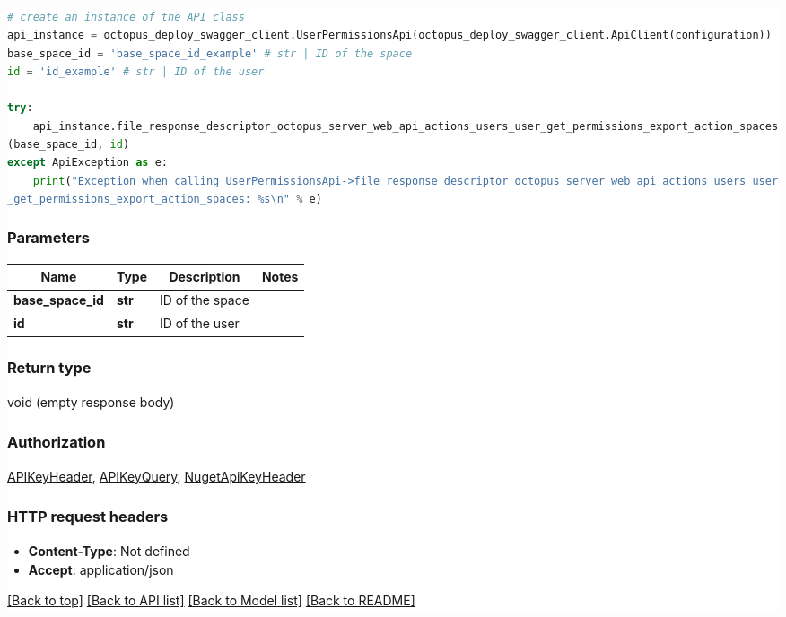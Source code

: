 ```python
# create an instance of the API class
api_instance = octopus_deploy_swagger_client.UserPermissionsApi(octopus_deploy_swagger_client.ApiClient(configuration))
base_space_id = 'base_space_id_example' # str | ID of the space
id = 'id_example' # str | ID of the user

try:
    api_instance.file_response_descriptor_octopus_server_web_api_actions_users_user_get_permissions_export_action_spaces(base_space_id, id)
except ApiException as e:
    print("Exception when calling UserPermissionsApi->file_response_descriptor_octopus_server_web_api_actions_users_user_get_permissions_export_action_spaces: %s\n" % e)
```

### Parameters

Name | Type | Description  | Notes
------------- | ------------- | ------------- | -------------
 **base_space_id** | **str**| ID of the space | 
 **id** | **str**| ID of the user | 

### Return type

void (empty response body)

### Authorization

[APIKeyHeader](../README.md#APIKeyHeader), [APIKeyQuery](../README.md#APIKeyQuery), [NugetApiKeyHeader](../README.md#NugetApiKeyHeader)

### HTTP request headers

 - **Content-Type**: Not defined
 - **Accept**: application/json

[[Back to top]](#) [[Back to API list]](../README.md#documentation-for-api-endpoints) [[Back to Model list]](../README.md#documentation-for-models) [[Back to README]](../README.md)

